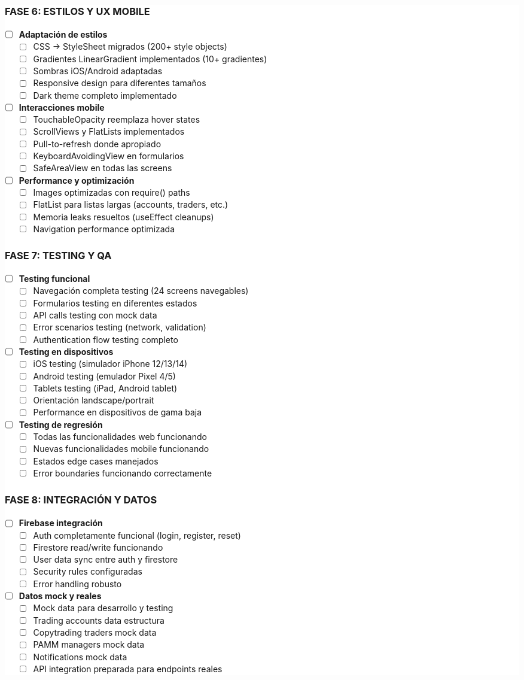 ### **FASE 6: ESTILOS Y UX MOBILE**
- [ ] **Adaptación de estilos**
  - [ ] CSS → StyleSheet migrados (200+ style objects)
  - [ ] Gradientes LinearGradient implementados (10+ gradientes)
  - [ ] Sombras iOS/Android adaptadas
  - [ ] Responsive design para diferentes tamaños
  - [ ] Dark theme completo implementado

- [ ] **Interacciones mobile**
  - [ ] TouchableOpacity reemplaza hover states
  - [ ] ScrollViews y FlatLists implementados
  - [ ] Pull-to-refresh donde apropiado  
  - [ ] KeyboardAvoidingView en formularios
  - [ ] SafeAreaView en todas las screens

- [ ] **Performance y optimización**
  - [ ] Images optimizadas con require() paths
  - [ ] FlatList para listas largas (accounts, traders, etc.)
  - [ ] Memoria leaks resueltos (useEffect cleanups)
  - [ ] Navigation performance optimizada

### **FASE 7: TESTING Y QA**
- [ ] **Testing funcional**
  - [ ] Navegación completa testing (24 screens navegables)
  - [ ] Formularios testing en diferentes estados
  - [ ] API calls testing con mock data
  - [ ] Error scenarios testing (network, validation)
  - [ ] Authentication flow testing completo

- [ ] **Testing en dispositivos**
  - [ ] iOS testing (simulador iPhone 12/13/14)
  - [ ] Android testing (emulador Pixel 4/5)
  - [ ] Tablets testing (iPad, Android tablet)
  - [ ] Orientación landscape/portrait
  - [ ] Performance en dispositivos de gama baja

- [ ] **Testing de regresión**
  - [ ] Todas las funcionalidades web funcionando
  - [ ] Nuevas funcionalidades mobile funcionando
  - [ ] Estados edge cases manejados
  - [ ] Error boundaries funcionando correctamente

### **FASE 8: INTEGRACIÓN Y DATOS**
- [ ] **Firebase integración**
  - [ ] Auth completamente funcional (login, register, reset)
  - [ ] Firestore read/write funcionando
  - [ ] User data sync entre auth y firestore
  - [ ] Security rules configuradas
  - [ ] Error handling robusto

- [ ] **Datos mock y reales**
  - [ ] Mock data para desarrollo y testing
  - [ ] Trading accounts data estructura
  - [ ] Copytrading traders mock data
  - [ ] PAMM managers mock data
  - [ ] Notifications mock data
  - [ ] API integration preparada para endpoints reales
